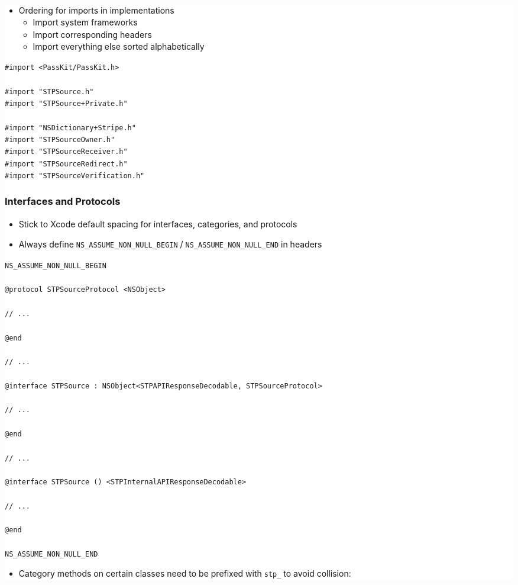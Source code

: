 - Ordering for imports in implementations
  - Import system frameworks
  - Import corresponding headers
  - Import everything else sorted alphabetically

```objc
#import <PassKit/PassKit.h>

#import "STPSource.h"
#import "STPSource+Private.h"

#import "NSDictionary+Stripe.h"
#import "STPSourceOwner.h"
#import "STPSourceReceiver.h"
#import "STPSourceRedirect.h"
#import "STPSourceVerification.h"
```

### Interfaces and Protocols

- Stick to Xcode default spacing for interfaces, categories, and protocols

- Always define `NS_ASSUME_NON_NULL_BEGIN` / `NS_ASSUME_NON_NULL_END` in headers

```objc
NS_ASSUME_NON_NULL_BEGIN

@protocol STPSourceProtocol <NSObject>

// ...

@end

// ...

@interface STPSource : NSObject<STPAPIResponseDecodable, STPSourceProtocol>

// ...

@end

// ...

@interface STPSource () <STPInternalAPIResponseDecodable>

// ...

@end

NS_ASSUME_NON_NULL_END
```

- Category methods on certain classes need to be prefixed with `stp_` to avoid collision:

